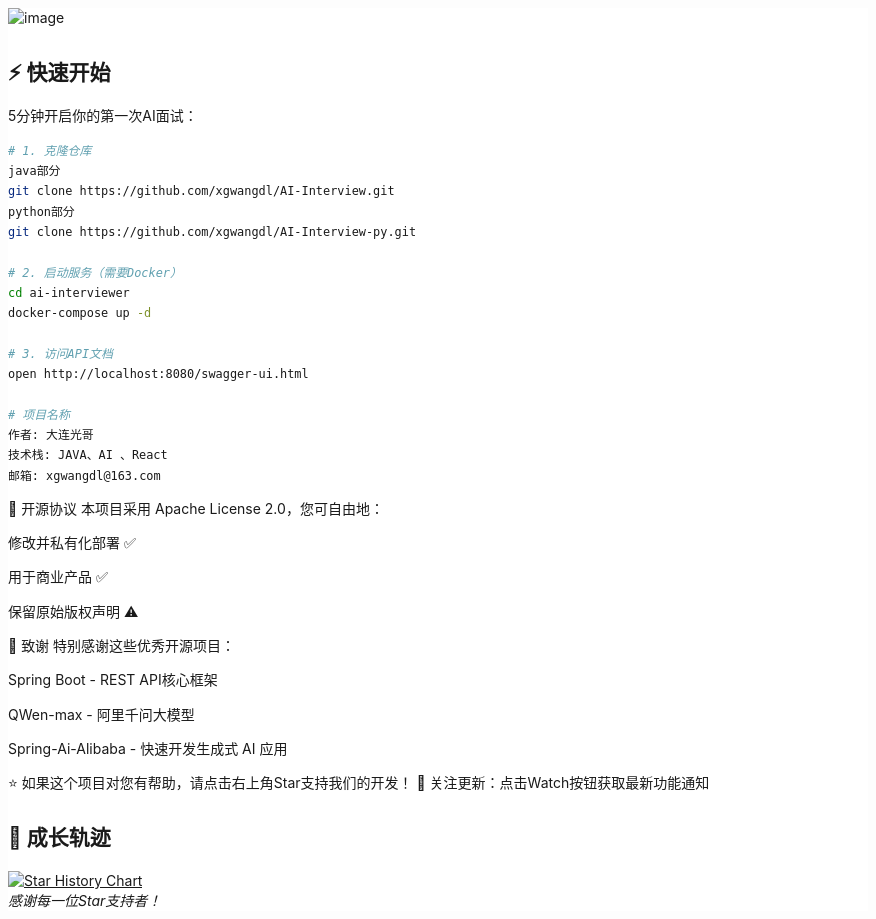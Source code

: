 ![image](https://github.com/user-attachments/assets/012af5fb-3a13-40ce-b7dd-5878f759e44c)


## ⚡ 快速开始

5分钟开启你的第一次AI面试：

```bash
# 1. 克隆仓库
java部分
git clone https://github.com/xgwangdl/AI-Interview.git
python部分
git clone https://github.com/xgwangdl/AI-Interview-py.git

# 2. 启动服务（需要Docker）
cd ai-interviewer
docker-compose up -d

# 3. 访问API文档
open http://localhost:8080/swagger-ui.html

# 项目名称
作者: 大连光哥  
技术栈: JAVA、AI 、React 
邮箱: xgwangdl@163.com
```

📜 开源协议
本项目采用 Apache License 2.0，您可自由地：

修改并私有化部署 ✅

用于商业产品 ✅

保留原始版权声明 ⚠️

🙌 致谢
特别感谢这些优秀开源项目：

Spring Boot - REST API核心框架

QWen-max - 阿里千问大模型

Spring-Ai-Alibaba - 快速开发生成式 AI 应用

⭐ 如果这个项目对您有帮助，请点击右上角Star支持我们的开发！
📢 关注更新：点击Watch按钮获取最新功能通知

## 🌱 成长轨迹  
[![Star History Chart](https://api.star-history.com/svg?repos=xgwangdl/AI-Interview)](https://star-history.com/#xgwangdl/AI-Interview)  
*感谢每一位Star支持者！*
